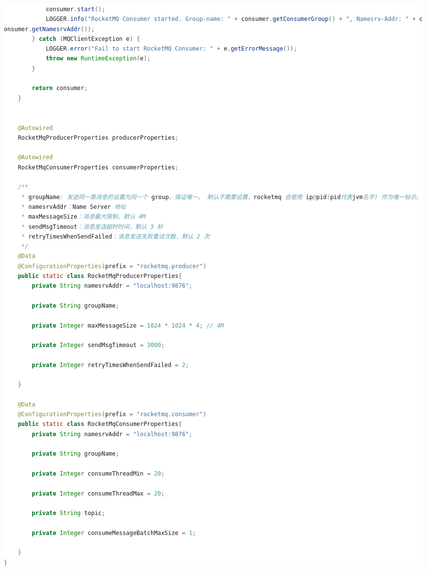 ```java
            consumer.start();
            LOGGER.info("RocketMQ Consumer started. Group-name: " + consumer.getConsumerGroup() + ", Namesrv-Addr: " + consumer.getNamesrvAddr());
        } catch (MQClientException e) {
            LOGGER.error("Fail to start RocketMQ Consumer: " + e.getErrorMessage());
            throw new RuntimeException(e);
        }

        return consumer;
    }


    @Autowired
    RocketMqProducerProperties producerProperties;

    @Autowired
    RocketMqConsumerProperties consumerProperties;

    /**
     * groupName: 发送同一类消息的设置为同一个 group，保证唯一， 默认不需要设置，rocketmq 会使用 ip@pid(pid代表jvm名字) 作为唯一标示。
     * namesrvAddr：Name Server 地址
     * maxMessageSize：消息最大限制，默认 4M
     * sendMsgTimeout：消息发送超时时间，默认 3 秒
     * retryTimesWhenSendFailed：消息发送失败重试次数，默认 2 次
     */
    @Data
    @ConfigurationProperties(prefix = "rocketmq.producer")
    public static class RocketMqProducerProperties{
        private String namesrvAddr = "localhost:9876";

        private String groupName;

        private Integer maxMessageSize = 1024 * 1024 * 4; // 4M

        private Integer sendMsgTimeout = 3000;

        private Integer retryTimesWhenSendFailed = 2;

    }

    @Data
    @ConfigurationProperties(prefix = "rocketmq.consumer")
    public static class RocketMqConsumerProperties{
        private String namesrvAddr = "localhost:9876";

        private String groupName;

        private Integer consumeThreadMin = 20;

        private Integer consumeThreadMax = 20;

        private String topic;

        private Integer consumeMessageBatchMaxSize = 1;

    }
}

```
